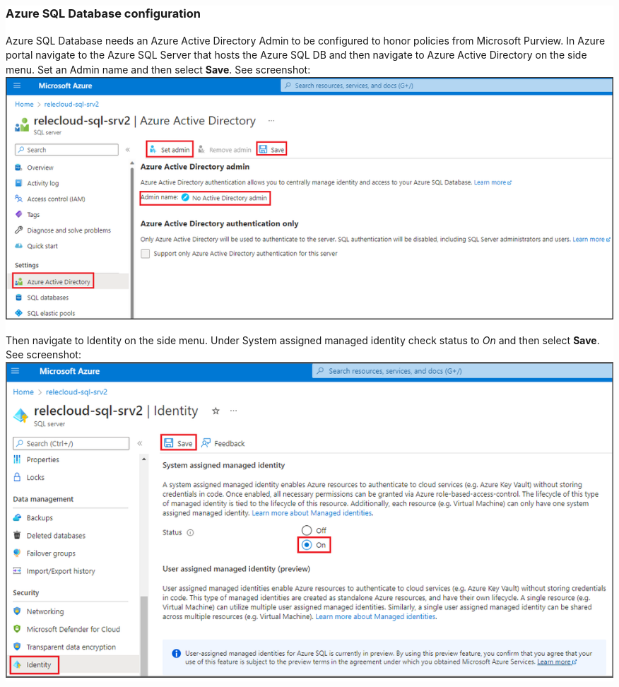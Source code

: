 
### Azure SQL Database configuration
Azure SQL Database needs an Azure Active Directory Admin to be configured to honor policies from Microsoft Purview. In Azure portal navigate to the Azure SQL Server that hosts the Azure SQL DB and then navigate to Azure Active Directory on the side menu. Set an Admin name and then select **Save**. See screenshot:
![Screenshot shows how to assign Active Directory Admin to Azure SQL Server.](./media/how-to-policies-data-owner-sql/assign-active-directory-admin-azure-sql-db.png)

Then navigate to Identity on the side menu. Under System assigned managed identity check status to *On* and then select **Save**. See screenshot:
![Screenshot shows how to assign system managed identity to Azure SQL Server.](./media/how-to-policies-data-owner-sql/assign-identity-azure-sql-db.png)
